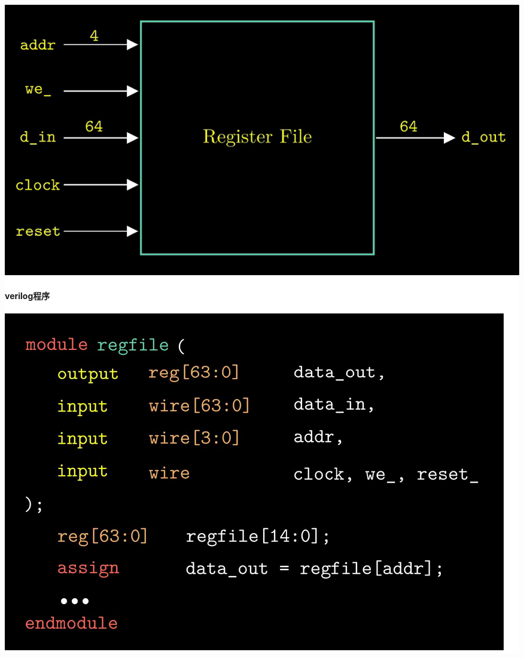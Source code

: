 ![image-20220222170350978](CSAPP-深入理解计算机系统——九曲阑干.assets/image-20220222170350978.png)

#### verilog程序

![image-20220222170431049](CSAPP-深入理解计算机系统——九曲阑干.assets/image-20220222170431049.png)
